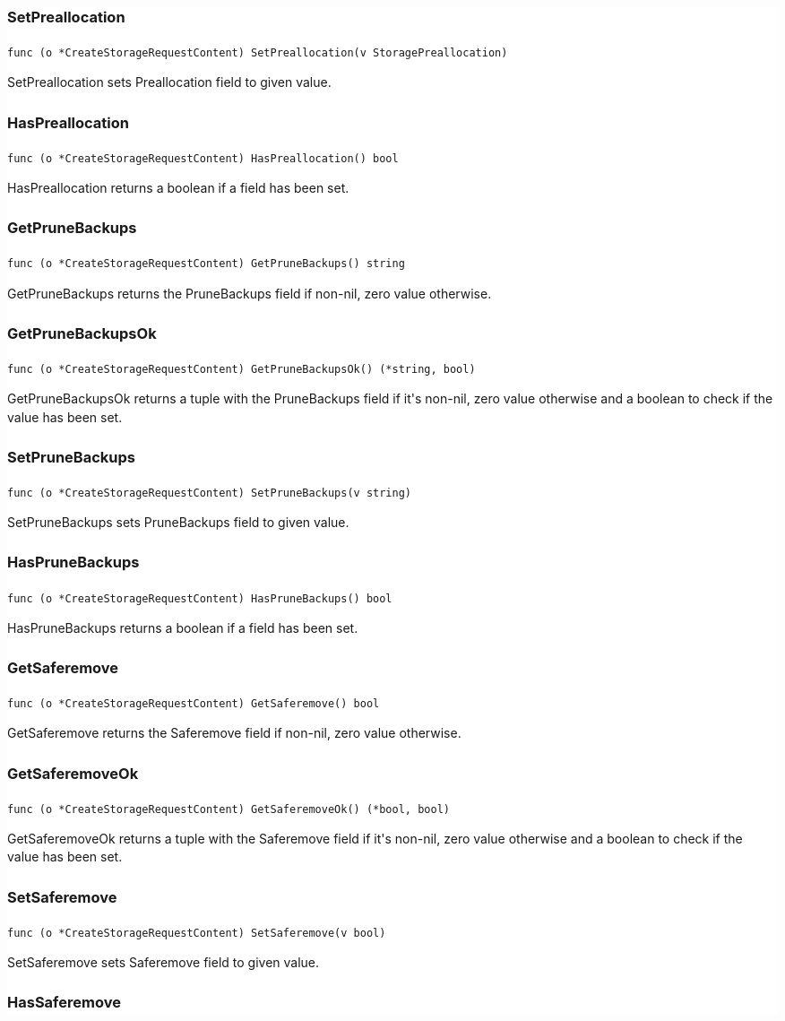 ### SetPreallocation

`func (o *CreateStorageRequestContent) SetPreallocation(v StoragePreallocation)`

SetPreallocation sets Preallocation field to given value.

### HasPreallocation

`func (o *CreateStorageRequestContent) HasPreallocation() bool`

HasPreallocation returns a boolean if a field has been set.

### GetPruneBackups

`func (o *CreateStorageRequestContent) GetPruneBackups() string`

GetPruneBackups returns the PruneBackups field if non-nil, zero value otherwise.

### GetPruneBackupsOk

`func (o *CreateStorageRequestContent) GetPruneBackupsOk() (*string, bool)`

GetPruneBackupsOk returns a tuple with the PruneBackups field if it's non-nil, zero value otherwise
and a boolean to check if the value has been set.

### SetPruneBackups

`func (o *CreateStorageRequestContent) SetPruneBackups(v string)`

SetPruneBackups sets PruneBackups field to given value.

### HasPruneBackups

`func (o *CreateStorageRequestContent) HasPruneBackups() bool`

HasPruneBackups returns a boolean if a field has been set.

### GetSaferemove

`func (o *CreateStorageRequestContent) GetSaferemove() bool`

GetSaferemove returns the Saferemove field if non-nil, zero value otherwise.

### GetSaferemoveOk

`func (o *CreateStorageRequestContent) GetSaferemoveOk() (*bool, bool)`

GetSaferemoveOk returns a tuple with the Saferemove field if it's non-nil, zero value otherwise
and a boolean to check if the value has been set.

### SetSaferemove

`func (o *CreateStorageRequestContent) SetSaferemove(v bool)`

SetSaferemove sets Saferemove field to given value.

### HasSaferemove
